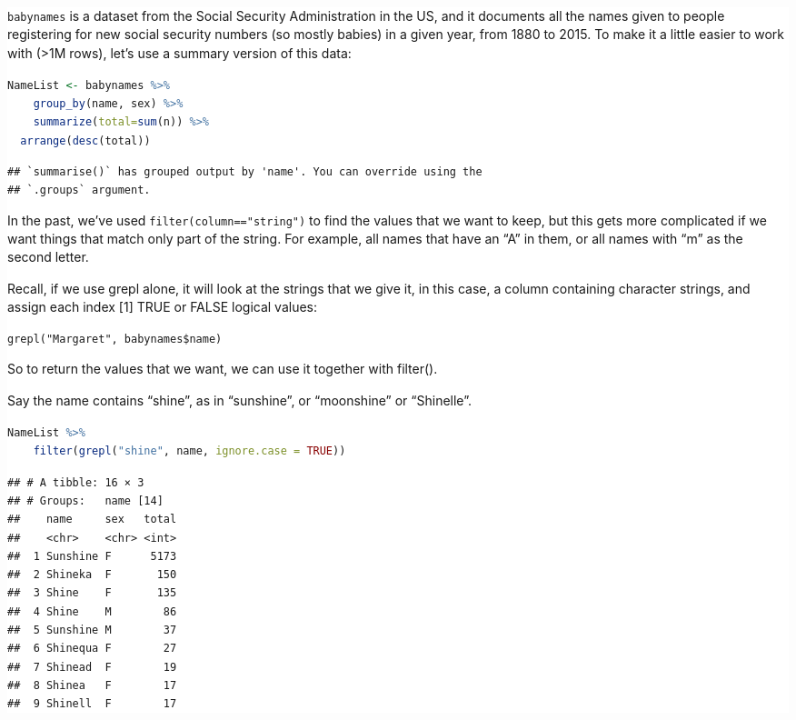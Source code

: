 `babynames` is a dataset from the Social Security Administration in the
US, and it documents all the names given to people registering for new
social security numbers (so mostly babies) in a given year, from 1880 to
2015. To make it a little easier to work with (\>1M rows), let’s use a
summary version of this data:

``` r
NameList <- babynames %>%
    group_by(name, sex) %>%
    summarize(total=sum(n)) %>%
  arrange(desc(total))
```

    ## `summarise()` has grouped output by 'name'. You can override using the
    ## `.groups` argument.

In the past, we’ve used `filter(column=="string")` to find the values
that we want to keep, but this gets more complicated if we want things
that match only part of the string. For example, all names that have an
“A” in them, or all names with “m” as the second letter.

Recall, if we use grepl alone, it will look at the strings that we give
it, in this case, a column containing character strings, and assign each
index \[1\] TRUE or FALSE logical values:

    grepl("Margaret", babynames$name)

So to return the values that we want, we can use it together with
filter().

Say the name contains “shine”, as in “sunshine”, or “moonshine” or
“Shinelle”.

``` r
NameList %>%
    filter(grepl("shine", name, ignore.case = TRUE))
```

    ## # A tibble: 16 × 3
    ## # Groups:   name [14]
    ##    name     sex   total
    ##    <chr>    <chr> <int>
    ##  1 Sunshine F      5173
    ##  2 Shineka  F       150
    ##  3 Shine    F       135
    ##  4 Shine    M        86
    ##  5 Sunshine M        37
    ##  6 Shinequa F        27
    ##  7 Shinead  F        19
    ##  8 Shinea   F        17
    ##  9 Shinell  F        17